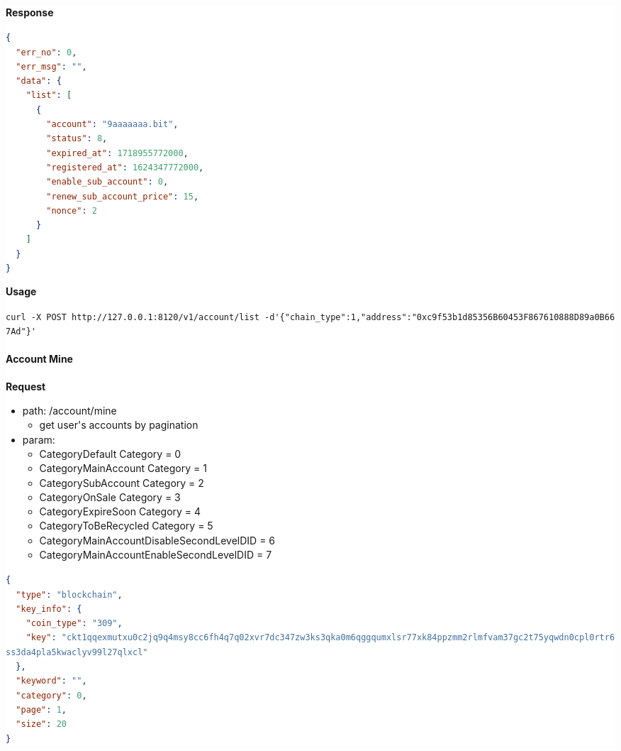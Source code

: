 **Response**

```json
{
  "err_no": 0,
  "err_msg": "",
  "data": {
    "list": [
      {
        "account": "9aaaaaaa.bit",
        "status": 8,
        "expired_at": 1718955772000,
        "registered_at": 1624347772000,
        "enable_sub_account": 0,
        "renew_sub_account_price": 15,
        "nonce": 2
      }
    ]
  }
}
```

**Usage**

```curl
curl -X POST http://127.0.0.1:8120/v1/account/list -d'{"chain_type":1,"address":"0xc9f53b1d85356B60453F867610888D89a0B667Ad"}'
```

#### Account Mine

**Request**

* path: /account/mine
    * get user's accounts by pagination
* param:
    * CategoryDefault Category = 0
    * CategoryMainAccount Category = 1 
    * CategorySubAccount Category = 2
    * CategoryOnSale Category = 3
    * CategoryExpireSoon Category = 4
    * CategoryToBeRecycled Category = 5
    * CategoryMainAccountDisableSecondLevelDID = 6
    * CategoryMainAccountEnableSecondLevelDID = 7

```json
{
  "type": "blockchain",
  "key_info": {
    "coin_type": "309",
    "key": "ckt1qqexmutxu0c2jq9q4msy8cc6fh4q7q02xvr7dc347zw3ks3qka0m6qggqumxlsr77xk84ppzmm2rlmfvam37gc2t75yqwdn0cpl0rtr6ss3da4pla5kwaclyv99l27qlxcl"
  },
  "keyword": "",
  "category": 0,
  "page": 1,
  "size": 20
}
```
